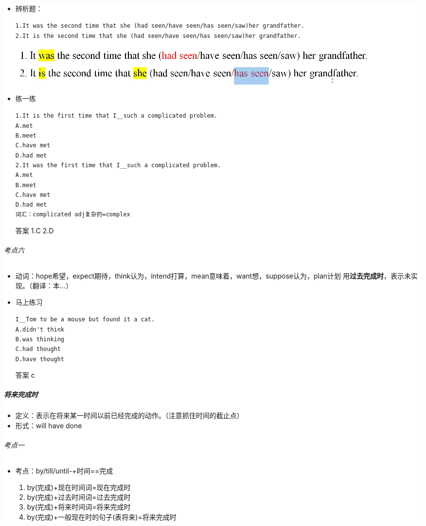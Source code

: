 - 辨析题：

  ```
  1.It was the second time that she (had seen/have seen/has seen/saw)her grandfather.
  2.It is the second time that she (had seen/have seen/has seen/saw)her grandfather.
  ```

  ![image-20220809154323605](img/image-20220809154323605.png)

- 练一练

  ```
  1.It is the first time that I__such a complicated problem.
  A.met
  B.meet
  C.have met
  D.had met
  2.It was the first time that I__such a complicated problem.
  A.met
  B.meet
  C.have met
  D.had met
  词汇：complicated adj复杂的=complex
  ```

  答案 1.C 2.D

###### 考点六

- 动词：hope希望，expect期待，think认为，intend打算，mean意味着，want想，suppose认为，plan计划  用**过去完成时**，表示未实现。（翻译：本...）

- 马上练习

  ```
  I__Tom to be a mouse but found it a cat.
  A.didn't think
  B.was thinking
  C.had thought
  D.have thought
  ```

  答案 c

##### 将来完成时

- 定义：表示在将来某一时间以前已经完成的动作。（注意抓住时间的截止点）
- 形式：will have done

###### 考点一

- 考点：by/till/until-+时间==完成

  1. by(完成)+现在时间词=现在完成时
  2. by(完成)+过去时间词=过去完成时
  3. by(完成)+将来时间词=将来完成时
  4. by(完成)+一般现在时的句子(表将来)=将来完成时
